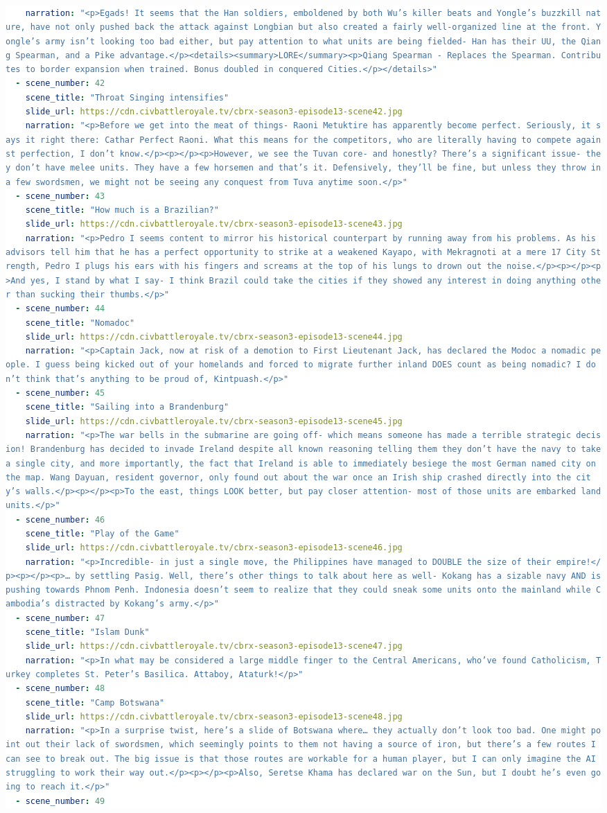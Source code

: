 ```yaml
    narration: "<p>Egads! It seems that the Han soldiers, emboldened by both Wu’s killer beats and Yongle’s buzzkill nature, have not only pushed back the attack against Longbian but also created a fairly well-organized line at the front. Yongle’s army isn’t looking too bad either, but pay attention to what units are being fielded- Han has their UU, the Qiang Spearman, and a Pike advantage.</p><details><summary>LORE</summary><p>Qiang Spearman - Replaces the Spearman. Contributes to border expansion when trained. Bonus doubled in conquered Cities.</p></details>"
  - scene_number: 42
    scene_title: "Throat Singing intensifies"
    slide_url: https://cdn.civbattleroyale.tv/cbrx-season3-episode13-scene42.jpg
    narration: "<p>Before we get into the meat of things- Raoni Metuktire has apparently become perfect. Seriously, it says it right there: Cathar Perfect Raoni. What this means for the competitors, who are literally having to compete against perfection, I don’t know.</p><p></p><p>However, we see the Tuvan core- and honestly? There’s a significant issue- they don’t have melee units. They have a few horsemen and that’s it. Defensively, they’ll be fine, but unless they throw in a few swordsmen, we might not be seeing any conquest from Tuva anytime soon.</p>"
  - scene_number: 43
    scene_title: "How much is a Brazilian?"
    slide_url: https://cdn.civbattleroyale.tv/cbrx-season3-episode13-scene43.jpg
    narration: "<p>Pedro I seems content to mirror his historical counterpart by running away from his problems. As his advisors tell him that he has a perfect opportunity to strike at a weakened Kayapo, with Mekragnoti at a mere 17 City Strength, Pedro I plugs his ears with his fingers and screams at the top of his lungs to drown out the noise.</p><p></p><p>And yes, I stand by what I say- I think Brazil could take the cities if they showed any interest in doing anything other than sucking their thumbs.</p>"
  - scene_number: 44
    scene_title: "Nomadoc"
    slide_url: https://cdn.civbattleroyale.tv/cbrx-season3-episode13-scene44.jpg
    narration: "<p>Captain Jack, now at risk of a demotion to First Lieutenant Jack, has declared the Modoc a nomadic people. I guess being kicked out of your homelands and forced to migrate further inland DOES count as being nomadic? I don’t think that’s anything to be proud of, Kintpuash.</p>"
  - scene_number: 45
    scene_title: "Sailing into a Brandenburg"
    slide_url: https://cdn.civbattleroyale.tv/cbrx-season3-episode13-scene45.jpg
    narration: "<p>The war bells in the submarine are going off- which means someone has made a terrible strategic decision! Brandenburg has decided to invade Ireland despite all known reasoning telling them they don’t have the navy to take a single city, and more importantly, the fact that Ireland is able to immediately besiege the most German named city on the map. Wang Dayuan, resident governor, only found out about the war once an Irish ship crashed directly into the city’s walls.</p><p></p><p>To the east, things LOOK better, but pay closer attention- most of those units are embarked land units.</p>"
  - scene_number: 46
    scene_title: "Play of the Game"
    slide_url: https://cdn.civbattleroyale.tv/cbrx-season3-episode13-scene46.jpg
    narration: "<p>Incredible- in just a single move, the Philippines have managed to DOUBLE the size of their empire!</p><p></p><p>… by settling Pasig. Well, there’s other things to talk about here as well- Kokang has a sizable navy AND is pushing towards Phnom Penh. Indonesia doesn’t seem to realize that they could sneak some units onto the mainland while Cambodia’s distracted by Kokang’s army.</p>"
  - scene_number: 47
    scene_title: "Islam Dunk"
    slide_url: https://cdn.civbattleroyale.tv/cbrx-season3-episode13-scene47.jpg
    narration: "<p>In what may be considered a large middle finger to the Central Americans, who’ve found Catholicism, Turkey completes St. Peter’s Basilica. Attaboy, Ataturk!</p>"
  - scene_number: 48
    scene_title: "Camp Botswana"
    slide_url: https://cdn.civbattleroyale.tv/cbrx-season3-episode13-scene48.jpg
    narration: "<p>In a surprise twist, here’s a slide of Botswana where… they actually don’t look too bad. One might point out their lack of swordsmen, which seemingly points to them not having a source of iron, but there’s a few routes I can see to break out. The big issue is that those routes are workable for a human player, but I can only imagine the AI struggling to work their way out.</p><p></p><p>Also, Seretse Khama has declared war on the Sun, but I doubt he’s even going to reach it.</p>"
  - scene_number: 49
```